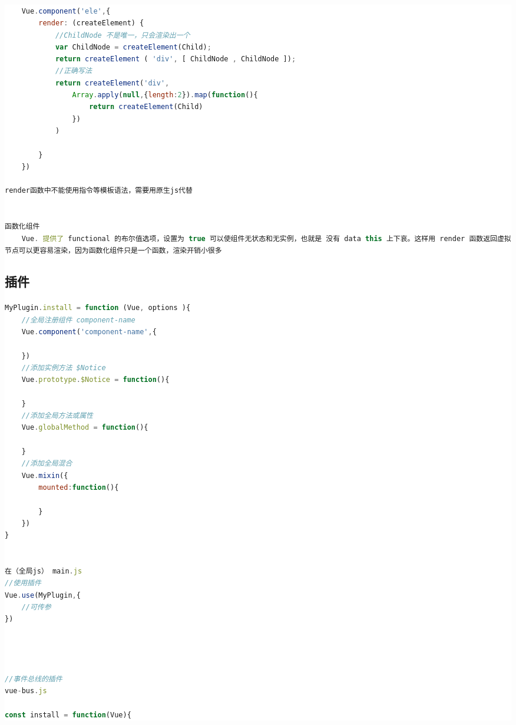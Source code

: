 ```js
    Vue.component('ele',{
		render: (createElement) { 
            //ChildNode 不是唯一，只会渲染出一个
            var ChildNode = createElement(Child); 
            return createElement ( 'div', [ ChildNode , ChildNode ]);
            //正确写法
            return createElement('div',
            	Array.apply(null,{length:2}).map(function(){
                	return createElement(Child)
                })                    
            )

        }        
    })

render函数中不能使用指令等模板语法，需要用原生js代替


函数化组件
    Vue. 提供了 functional 的布尔值选项，设置为 true 可以使组件无状态和无实例，也就是 没有 data this 上下哀。这样用 render 函数返回虚拟节点可以更容易渲染，因为函数化组件只是一个函数，渲染开销小很多


```

## 插件

```js
MyPlugin.install = function (Vue, options ){
    //全局注册组件 component-name
    Vue.component('component-name',{
        
    })
    //添加实例方法 $Notice
    Vue.prototype.$Notice = function(){
        
    }
    //添加全局方法或属性
    Vue.globalMethod = function(){
        
    }
    //添加全局混合
    Vue.mixin({
        mounted:function(){
            
        }
    })
}


在（全局js） main.js
//使用插件
Vue.use(MyPlugin,{
    //可传参
})




//事件总线的插件
vue-bus.js

const install = function(Vue){
```
